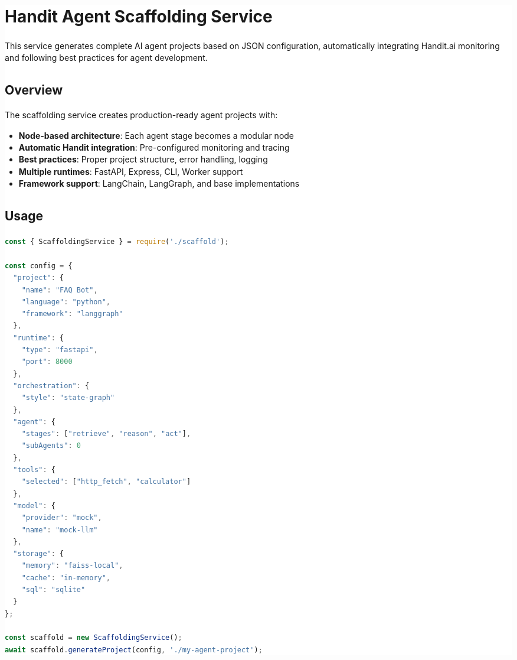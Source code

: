 # Handit Agent Scaffolding Service

This service generates complete AI agent projects based on JSON configuration, automatically integrating Handit.ai monitoring and following best practices for agent development.

## Overview

The scaffolding service creates production-ready agent projects with:

- **Node-based architecture**: Each agent stage becomes a modular node
- **Automatic Handit integration**: Pre-configured monitoring and tracing
- **Best practices**: Proper project structure, error handling, logging
- **Multiple runtimes**: FastAPI, Express, CLI, Worker support
- **Framework support**: LangChain, LangGraph, and base implementations

## Usage

```javascript
const { ScaffoldingService } = require('./scaffold');

const config = {
  "project": {
    "name": "FAQ Bot",
    "language": "python",
    "framework": "langgraph"
  },
  "runtime": {
    "type": "fastapi",
    "port": 8000
  },
  "orchestration": {
    "style": "state-graph"
  },
  "agent": {
    "stages": ["retrieve", "reason", "act"],
    "subAgents": 0
  },
  "tools": {
    "selected": ["http_fetch", "calculator"]
  },
  "model": {
    "provider": "mock",
    "name": "mock-llm"
  },
  "storage": {
    "memory": "faiss-local",
    "cache": "in-memory",
    "sql": "sqlite"
  }
};

const scaffold = new ScaffoldingService();
await scaffold.generateProject(config, './my-agent-project');
```
